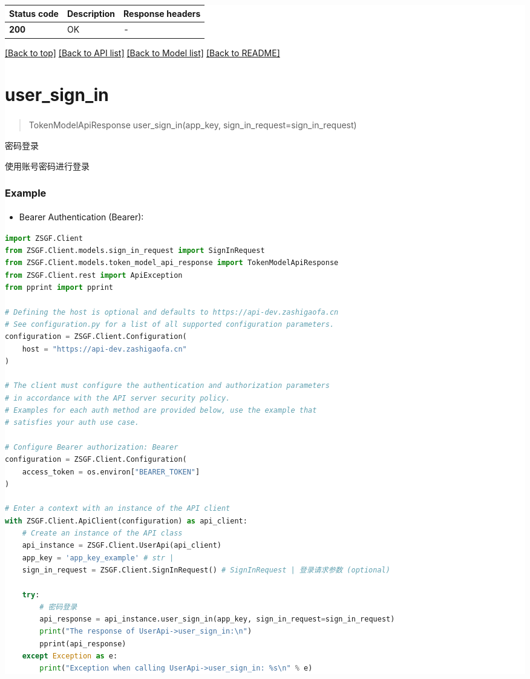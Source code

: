 | Status code | Description | Response headers |
|-------------|-------------|------------------|
**200** | OK |  -  |

[[Back to top]](#) [[Back to API list]](../README.md#documentation-for-api-endpoints) [[Back to Model list]](../README.md#documentation-for-models) [[Back to README]](../README.md)

# **user_sign_in**
> TokenModelApiResponse user_sign_in(app_key, sign_in_request=sign_in_request)

密码登录

使用账号密码进行登录

### Example

* Bearer Authentication (Bearer):

```python
import ZSGF.Client
from ZSGF.Client.models.sign_in_request import SignInRequest
from ZSGF.Client.models.token_model_api_response import TokenModelApiResponse
from ZSGF.Client.rest import ApiException
from pprint import pprint

# Defining the host is optional and defaults to https://api-dev.zashigaofa.cn
# See configuration.py for a list of all supported configuration parameters.
configuration = ZSGF.Client.Configuration(
    host = "https://api-dev.zashigaofa.cn"
)

# The client must configure the authentication and authorization parameters
# in accordance with the API server security policy.
# Examples for each auth method are provided below, use the example that
# satisfies your auth use case.

# Configure Bearer authorization: Bearer
configuration = ZSGF.Client.Configuration(
    access_token = os.environ["BEARER_TOKEN"]
)

# Enter a context with an instance of the API client
with ZSGF.Client.ApiClient(configuration) as api_client:
    # Create an instance of the API class
    api_instance = ZSGF.Client.UserApi(api_client)
    app_key = 'app_key_example' # str | 
    sign_in_request = ZSGF.Client.SignInRequest() # SignInRequest | 登录请求参数 (optional)

    try:
        # 密码登录
        api_response = api_instance.user_sign_in(app_key, sign_in_request=sign_in_request)
        print("The response of UserApi->user_sign_in:\n")
        pprint(api_response)
    except Exception as e:
        print("Exception when calling UserApi->user_sign_in: %s\n" % e)
```
